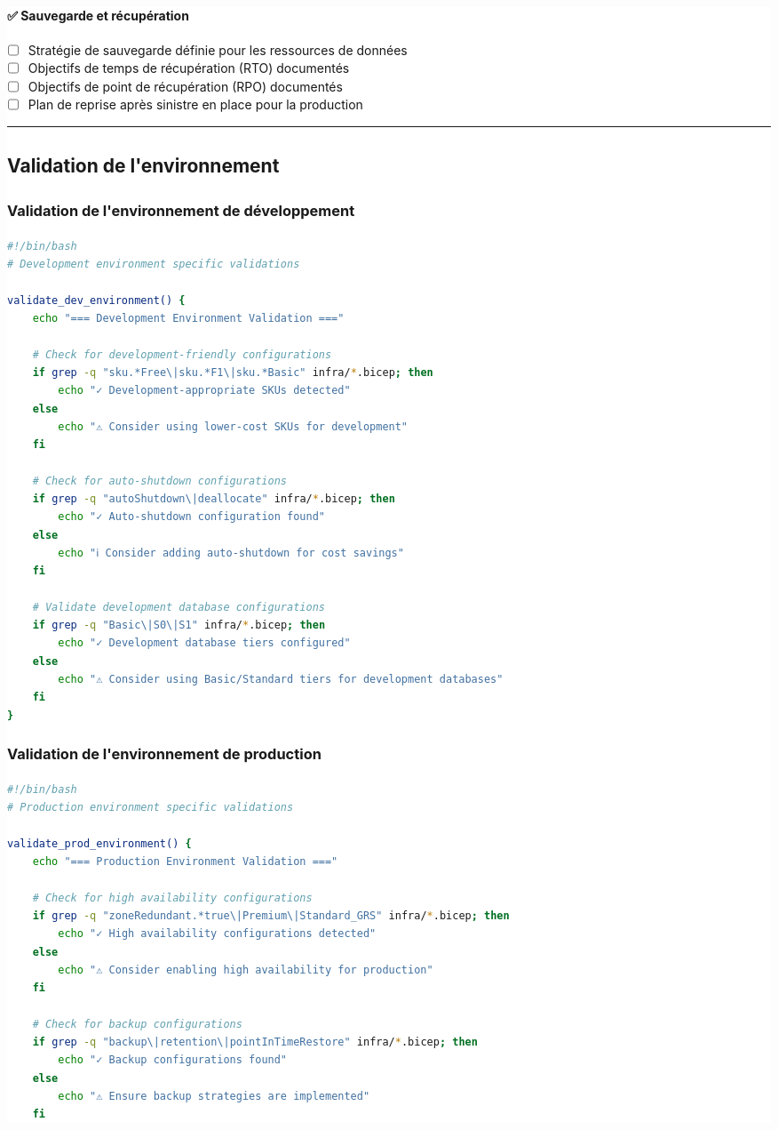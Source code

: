 #### ✅ Sauvegarde et récupération
- [ ] Stratégie de sauvegarde définie pour les ressources de données
- [ ] Objectifs de temps de récupération (RTO) documentés
- [ ] Objectifs de point de récupération (RPO) documentés
- [ ] Plan de reprise après sinistre en place pour la production

---

## Validation de l'environnement

### Validation de l'environnement de développement

```bash
#!/bin/bash
# Development environment specific validations

validate_dev_environment() {
    echo "=== Development Environment Validation ==="
    
    # Check for development-friendly configurations
    if grep -q "sku.*Free\|sku.*F1\|sku.*Basic" infra/*.bicep; then
        echo "✓ Development-appropriate SKUs detected"
    else
        echo "⚠ Consider using lower-cost SKUs for development"
    fi
    
    # Check for auto-shutdown configurations
    if grep -q "autoShutdown\|deallocate" infra/*.bicep; then
        echo "✓ Auto-shutdown configuration found"
    else
        echo "ℹ Consider adding auto-shutdown for cost savings"
    fi
    
    # Validate development database configurations
    if grep -q "Basic\|S0\|S1" infra/*.bicep; then
        echo "✓ Development database tiers configured"
    else
        echo "⚠ Consider using Basic/Standard tiers for development databases"
    fi
}
```

### Validation de l'environnement de production

```bash
#!/bin/bash
# Production environment specific validations

validate_prod_environment() {
    echo "=== Production Environment Validation ==="
    
    # Check for high availability configurations
    if grep -q "zoneRedundant.*true\|Premium\|Standard_GRS" infra/*.bicep; then
        echo "✓ High availability configurations detected"
    else
        echo "⚠ Consider enabling high availability for production"
    fi
    
    # Check for backup configurations
    if grep -q "backup\|retention\|pointInTimeRestore" infra/*.bicep; then
        echo "✓ Backup configurations found"
    else
        echo "⚠ Ensure backup strategies are implemented"
    fi
```